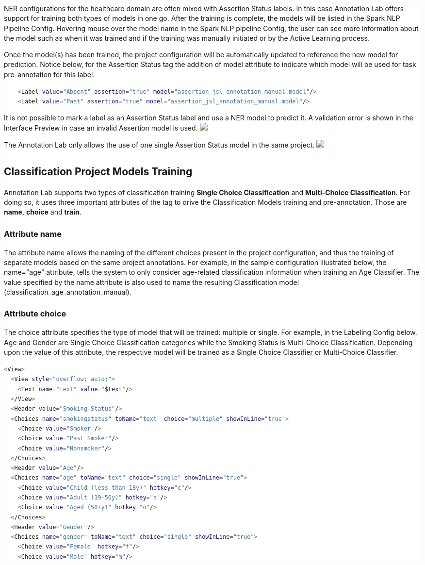 NER configurations for the healthcare domain are often mixed with Assertion Status labels. In this case Annotation Lab offers support for training both types of models in one go. After the training is complete, the models will be listed in the Spark NLP Pipeline Config. Hovering mouse over the model name in the Spark NLP pipeline Config, the user can see more information about the model such as when it was trained and if the training was manually initiated or by the Active Learning process.

Once the model(s) has been trained, the project configuration will be automatically updated to reference the new model for prediction. Notice below, for the Assertion Status **<Label>** tag the addition of model attribute to indicate which model will be used for task pre-annotation for this label.

```bash
    <Label value="Absent" assertion="true" model="assertion_jsl_annotation_manual.model"/>
    <Label value="Past" assertion="true" model="assertion_jsl_annotation_manual.model"/>
```

It is not possible to mark a label as an Assertion Status label and use a NER model to predict it. A validation error is shown in the Interface Preview in case an invalid Assertion model is used.
<img class="image image__shadow" src="/assets/images/annotation_lab/1.6.0/as_notification.png" style="width:70%;"/>

The Annotation Lab only allows the use of one single Assertion Status model in the same project.
<img class="image image__shadow" src="/assets/images/annotation_lab/1.6.0/one_as.png" style="width:70%;"/>


## Classification Project Models Training
Annotation Lab supports two types of classification training **Single Choice Classification** and **Multi-Choice Classification**. For doing so, it uses three important attributes of the **<Choices>** tag to drive the Classification Models training and pre-annotation. Those are **name**, **choice** and **train**.

### Attribute name
The attribute name allows the naming of the different choices present in the project configuration, and thus the training of separate models based on the same project annotations. For example, in the sample configuration illustrated below, the name="age" attribute, tells the system to only consider age-related classification information when training an Age Classifier. The value specified by the name attribute is also used to name the resulting Classification model (classification_age_annotation_manual).

### Attribute choice
The choice attribute specifies the type of model that will be trained: multiple or single. For example, in the Labeling Config below, Age and Gender are Single Choice Classification categories while the Smoking Status is Multi-Choice Classification. Depending upon the value of this attribute, the respective model will be trained as a Single Choice Classifier or Multi-Choice Classifier.

```bash
<View>
  <View style="overflow: auto;">
    <Text name="text" value="$text"/>
  </View>
  <Header value="Smoking Status"/>
  <Choices name="smokingstatus" toName="text" choice="multiple" showInLine="true">
    <Choice value="Smoker"/>
    <Choice value="Past Smoker"/>
    <Choice value="Nonsmoker"/>
  </Choices>
  <Header value="Age"/>
  <Choices name="age" toName="text" choice="single" showInLine="true">
    <Choice value="Child (less than 18y)" hotkey="c"/>
    <Choice value="Adult (19-50y)" hotkey="a"/>
    <Choice value="Aged (50+y)" hotkey="o"/>
  </Choices>
  <Header value="Gender"/>
  <Choices name="gender" toName="text" choice="single" showInLine="true">
    <Choice value="Female" hotkey="f"/>
    <Choice value="Male" hotkey="m"/>
```